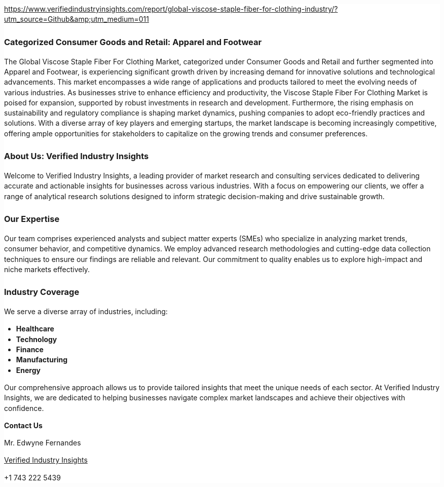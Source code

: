 </strong><a href="https://www.verifiedindustryinsights.com/report/global-viscose-staple-fiber-for-clothing-industry/?utm_source=Github&amp;utm_medium=011">https://www.verifiedindustryinsights.com/report/global-viscose-staple-fiber-for-clothing-industry/?utm_source=Github&amp;utm_medium=011</a>&nbsp;</p><h3>Categorized Consumer Goods and Retail: Apparel and Footwear </h3><p>The Global Viscose Staple Fiber For Clothing Market, categorized under Consumer Goods and Retail and further segmented into Apparel and Footwear, is experiencing significant growth driven by increasing demand for innovative solutions and technological advancements. This market encompasses a wide range of applications and products tailored to meet the evolving needs of various industries. As businesses strive to enhance efficiency and productivity, the Viscose Staple Fiber For Clothing Market is poised for expansion, supported by robust investments in research and development. Furthermore, the rising emphasis on sustainability and regulatory compliance is shaping market dynamics, pushing companies to adopt eco-friendly practices and solutions. With a diverse array of key players and emerging startups, the market landscape is becoming increasingly competitive, offering ample opportunities for stakeholders to capitalize on the growing trends and consumer preferences.</p><h3>About Us: Verified Industry Insights</h3><p>Welcome to Verified Industry Insights, a leading provider of market research and consulting services dedicated to delivering accurate and actionable insights for businesses across various industries. With a focus on empowering our clients, we offer a range of analytical research solutions designed to inform strategic decision-making and drive sustainable growth.</p><h3>Our Expertise</h3><p>Our team comprises experienced analysts and subject matter experts (SMEs) who specialize in analyzing market trends, consumer behavior, and competitive dynamics. We employ advanced research methodologies and cutting-edge data collection techniques to ensure our findings are reliable and relevant. Our commitment to quality enables us to explore high-impact and niche markets effectively.</p><h3>Industry Coverage</h3><p>We serve a diverse array of industries, including:</p><ul><li><strong>Healthcare</strong></li><li><strong>Technology</strong></li><li><strong>Finance</strong></li><li><strong>Manufacturing</strong></li><li><strong>Energy</strong></li></ul><p>Our comprehensive approach allows us to provide tailored insights that meet the unique needs of each sector. At Verified Industry Insights, we are dedicated to helping businesses navigate complex market landscapes and achieve their objectives with confidence.</p><p><strong>Contact Us</strong></p><p>Mr. Edwyne Fernandes</p><p><a href="https://www.verifiedindustryinsights.com/">Verified Industry Insights</a></p><p>+1 743 222 5439</p>
